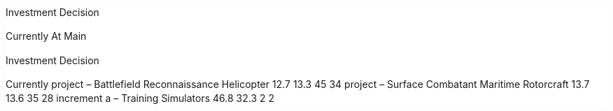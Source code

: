 Investment Decision</Th>
<th>
Currently
</Th>
<th>
At Main

Investment Decision</Th>
<th>
Currently
</Th>
</Tr>
</Thead>
<tbody>
<tr>
<td>project – Battlefield Reconnaissance Helicopter</Td>
<td>
12.7
</Td>
<td>
13.3
</Td>
<td>
45
</Td>
<td>
34
</Td>
</Tr>
<tr>
<td>project – Surface Combatant Maritime Rotorcraft</Td>
<td>
13.7
</Td>
<td>
13.6
</Td>
<td>
35
</Td>
<td>
28
</Td>
</Tr>
<tr>
<td>increment a – Training Simulators</Td>
<td>
46.8
</Td>
<td>
32.3
</Td>
<td>
2
</Td>
<td>
2
</Td>
</Tr>
</Tbody>
</Table>
